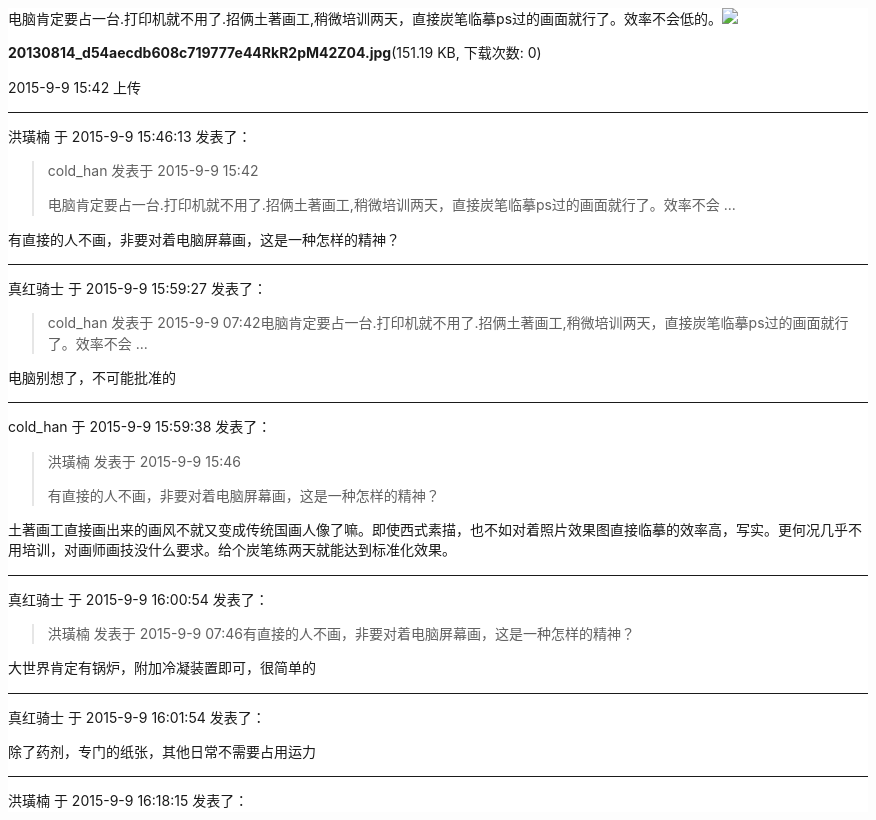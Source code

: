 

电脑肯定要占一台.打印机就不用了.招俩土著画工,稍微培训两天，直接炭笔临摹ps过的画面就行了。效率不会低的。![](https://cdn.jsdelivr.net/gh/lzjluzijie/beichao@main/static/img/154234hqbqbsajj4mmbb4k.jpg)



**20130814\_d54aecdb608c719777e44RkR2pM42Z04.jpg**(151.19 KB, 下载次数: 0)



2015-9-9 15:42 上传

---------

洪璜楠 于 2015-9-9 15:46:13 发表了：

> cold\_han 发表于 2015-9-9 15:42
> 
> 电脑肯定要占一台.打印机就不用了.招俩土著画工,稍微培训两天，直接炭笔临摹ps过的画面就行了。效率不会 ...



有直接的人不画，非要对着电脑屏幕画，这是一种怎样的精神？

---------

真红骑士 于 2015-9-9 15:59:27 发表了：

> cold\_han 发表于 2015-9-9 07:42电脑肯定要占一台.打印机就不用了.招俩土著画工,稍微培训两天，直接炭笔临摹ps过的画面就行了。效率不会 ...



电脑别想了，不可能批准的

---------

cold_han 于 2015-9-9 15:59:38 发表了：

> 洪璜楠 发表于 2015-9-9 15:46
> 
> 有直接的人不画，非要对着电脑屏幕画，这是一种怎样的精神？



土著画工直接画出来的画风不就又变成传统国画人像了嘛。即使西式素描，也不如对着照片效果图直接临摹的效率高，写实。更何况几乎不用培训，对画师画技没什么要求。给个炭笔练两天就能达到标准化效果。

---------

真红骑士 于 2015-9-9 16:00:54 发表了：

> 洪璜楠 发表于 2015-9-9 07:46有直接的人不画，非要对着电脑屏幕画，这是一种怎样的精神？



大世界肯定有锅炉，附加冷凝装置即可，很简单的

---------

真红骑士 于 2015-9-9 16:01:54 发表了：

除了药剂，专门的纸张，其他日常不需要占用运力

---------

洪璜楠 于 2015-9-9 16:18:15 发表了：
